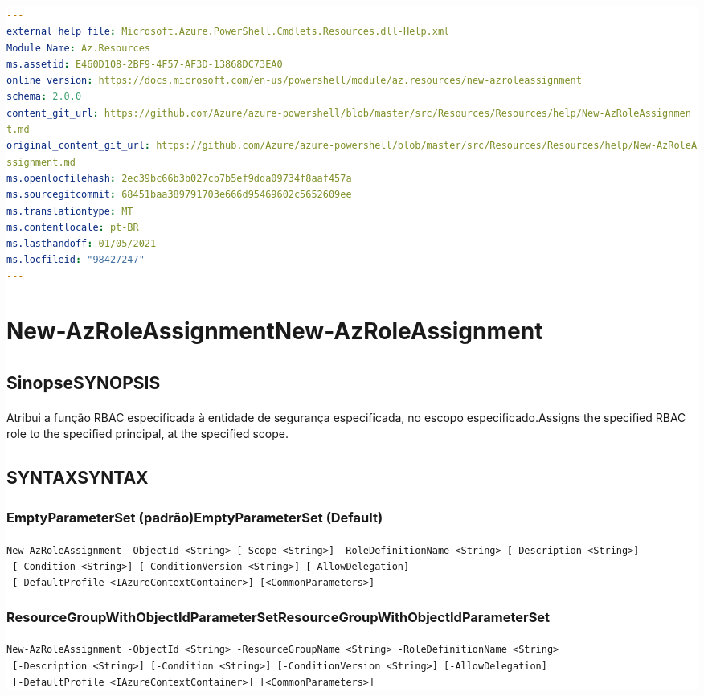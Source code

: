 ```yaml
---
external help file: Microsoft.Azure.PowerShell.Cmdlets.Resources.dll-Help.xml
Module Name: Az.Resources
ms.assetid: E460D108-2BF9-4F57-AF3D-13868DC73EA0
online version: https://docs.microsoft.com/en-us/powershell/module/az.resources/new-azroleassignment
schema: 2.0.0
content_git_url: https://github.com/Azure/azure-powershell/blob/master/src/Resources/Resources/help/New-AzRoleAssignment.md
original_content_git_url: https://github.com/Azure/azure-powershell/blob/master/src/Resources/Resources/help/New-AzRoleAssignment.md
ms.openlocfilehash: 2ec39bc66b3b027cb7b5ef9dda09734f8aaf457a
ms.sourcegitcommit: 68451baa389791703e666d95469602c5652609ee
ms.translationtype: MT
ms.contentlocale: pt-BR
ms.lasthandoff: 01/05/2021
ms.locfileid: "98427247"
---
```

# <span data-ttu-id="7da0f-101">New-AzRoleAssignment</span><span class="sxs-lookup"><span data-stu-id="7da0f-101">New-AzRoleAssignment</span></span>

## <span data-ttu-id="7da0f-102">Sinopse</span><span class="sxs-lookup"><span data-stu-id="7da0f-102">SYNOPSIS</span></span>
<span data-ttu-id="7da0f-103">Atribui a função RBAC especificada à entidade de segurança especificada, no escopo especificado.</span><span class="sxs-lookup"><span data-stu-id="7da0f-103">Assigns the specified RBAC role to the specified principal, at the specified scope.</span></span>

## <span data-ttu-id="7da0f-104">SYNTAX</span><span class="sxs-lookup"><span data-stu-id="7da0f-104">SYNTAX</span></span>

### <span data-ttu-id="7da0f-105">EmptyParameterSet (padrão)</span><span class="sxs-lookup"><span data-stu-id="7da0f-105">EmptyParameterSet (Default)</span></span>
```
New-AzRoleAssignment -ObjectId <String> [-Scope <String>] -RoleDefinitionName <String> [-Description <String>]
 [-Condition <String>] [-ConditionVersion <String>] [-AllowDelegation]
 [-DefaultProfile <IAzureContextContainer>] [<CommonParameters>]
```

### <span data-ttu-id="7da0f-106">ResourceGroupWithObjectIdParameterSet</span><span class="sxs-lookup"><span data-stu-id="7da0f-106">ResourceGroupWithObjectIdParameterSet</span></span>
```
New-AzRoleAssignment -ObjectId <String> -ResourceGroupName <String> -RoleDefinitionName <String>
 [-Description <String>] [-Condition <String>] [-ConditionVersion <String>] [-AllowDelegation]
 [-DefaultProfile <IAzureContextContainer>] [<CommonParameters>]
```
